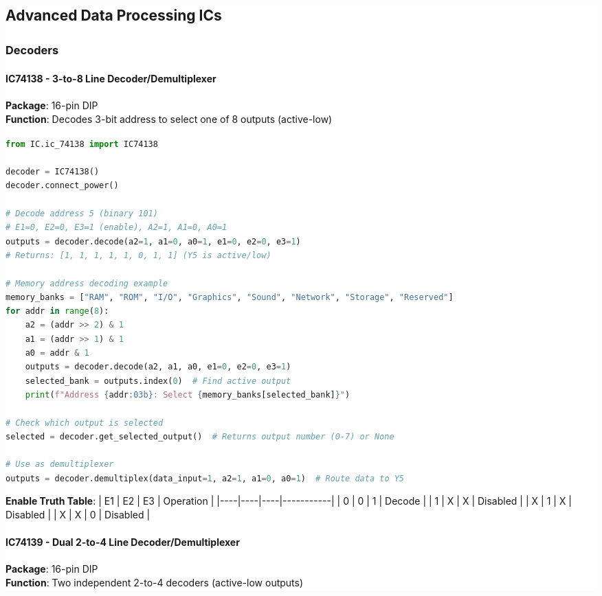 
## Advanced Data Processing ICs

### Decoders

#### IC74138 - 3-to-8 Line Decoder/Demultiplexer

**Package**: 16-pin DIP  
**Function**: Decodes 3-bit address to select one of 8 outputs (active-low)

```python
from IC.ic_74138 import IC74138

decoder = IC74138()
decoder.connect_power()

# Decode address 5 (binary 101)
# E1=0, E2=0, E3=1 (enable), A2=1, A1=0, A0=1
outputs = decoder.decode(a2=1, a1=0, a0=1, e1=0, e2=0, e3=1)
# Returns: [1, 1, 1, 1, 1, 0, 1, 1] (Y5 is active/low)

# Memory address decoding example
memory_banks = ["RAM", "ROM", "I/O", "Graphics", "Sound", "Network", "Storage", "Reserved"]
for addr in range(8):
    a2 = (addr >> 2) & 1
    a1 = (addr >> 1) & 1
    a0 = addr & 1
    outputs = decoder.decode(a2, a1, a0, e1=0, e2=0, e3=1)
    selected_bank = outputs.index(0)  # Find active output
    print(f"Address {addr:03b}: Select {memory_banks[selected_bank]}")

# Check which output is selected
selected = decoder.get_selected_output()  # Returns output number (0-7) or None

# Use as demultiplexer
outputs = decoder.demultiplex(data_input=1, a2=1, a1=0, a0=1)  # Route data to Y5
```

**Enable Truth Table**:
| E1 | E2 | E3 | Operation |
|----|----|----|-----------|
| 0  | 0  | 1  | Decode    |
| 1  | X  | X  | Disabled  |
| X  | 1  | X  | Disabled  |
| X  | X  | 0  | Disabled  |

#### IC74139 - Dual 2-to-4 Line Decoder/Demultiplexer

**Package**: 16-pin DIP  
**Function**: Two independent 2-to-4 decoders (active-low outputs)
